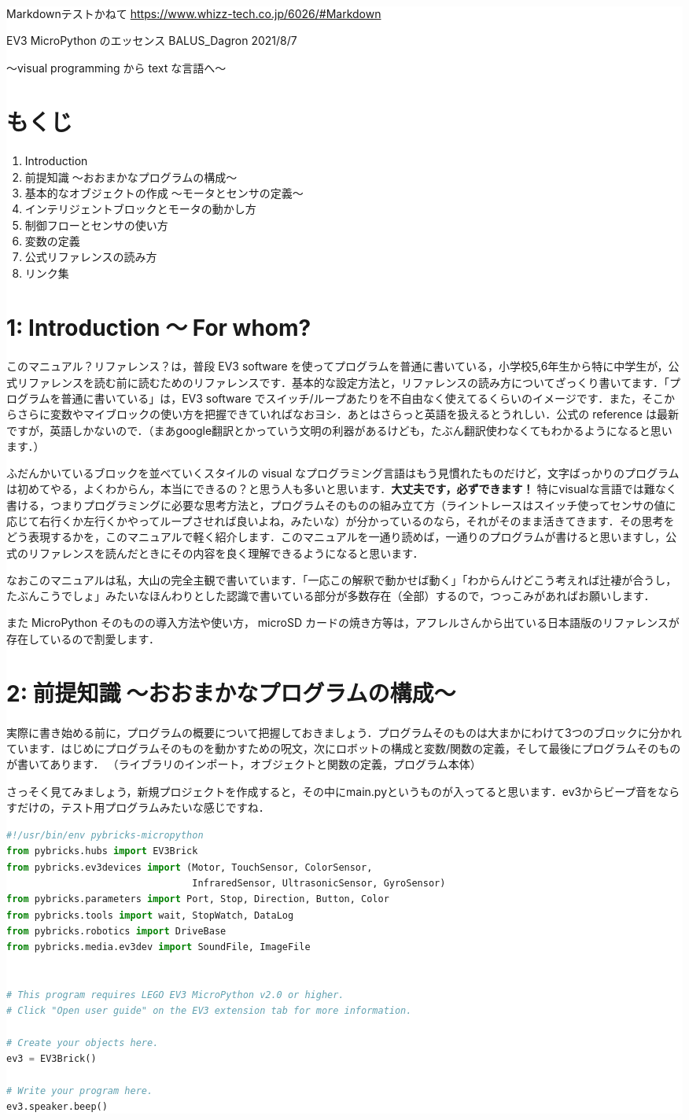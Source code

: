 
Markdownテストかねて
https://www.whizz-tech.co.jp/6026/#Markdown

EV3 MicroPython のエッセンス
BALUS_Dagron
2021/8/7

～visual programming から text な言語へ～

# もくじ

1. Introduction
2. 前提知識 ～おおまかなプログラムの構成～
3. 基本的なオブジェクトの作成 ～モータとセンサの定義～
4. インテリジェントブロックとモータの動かし方
5. 制御フローとセンサの使い方
6. 変数の定義
7. 公式リファレンスの読み方
8. リンク集


# 1: Introduction ～ For whom?

 このマニュアル？リファレンス？は，普段 EV3 software を使ってプログラムを普通に書いている，小学校5,6年生から特に中学生が，公式リファレンスを読む前に読むためのリファレンスです．基本的な設定方法と，リファレンスの読み方についてざっくり書いてます．「プログラムを普通に書いている」は，EV3 software でスイッチ/ループあたりを不自由なく使えてるくらいのイメージです．また，そこからさらに変数やマイブロックの使い方を把握できていればなおヨシ．あとはさらっと英語を扱えるとうれしい．公式の reference は最新ですが，英語しかないので．（まあgoogle翻訳とかっていう文明の利器があるけども，たぶん翻訳使わなくてもわかるようになると思います．）
 
 ふだんかいているブロックを並べていくスタイルの visual なプログラミング言語はもう見慣れたものだけど，文字ばっかりのプログラムは初めてやる，よくわからん，本当にできるの？と思う人も多いと思います．**大丈夫です，必ずできます！** 特にvisualな言語では難なく書ける，つまりプログラミングに必要な思考方法と，プログラムそのものの組み立て方（ライントレースはスイッチ使ってセンサの値に応じて右行くか左行くかやってループさせれば良いよね，みたいな）が分かっているのなら，それがそのまま活きてきます．その思考をどう表現するかを，このマニュアルで軽く紹介します．このマニュアルを一通り読めば，一通りのプログラムが書けると思いますし，公式のリファレンスを読んだときにその内容を良く理解できるようになると思います．

 なおこのマニュアルは私，大山の完全主観で書いています．「一応この解釈で動かせば動く」「わからんけどこう考えれば辻褄が合うし，たぶんこうでしょ」みたいなほんわりとした認識で書いている部分が多数存在（全部）するので，つっこみがあればお願いします．

 また MicroPython そのものの導入方法や使い方， microSD カードの焼き方等は，アフレルさんから出ている日本語版のリファレンスが存在しているので割愛します．

# 2: 前提知識 ～おおまかなプログラムの構成～

 実際に書き始める前に，プログラムの概要について把握しておきましょう．プログラムそのものは大まかにわけて3つのブロックに分かれています．はじめにプログラムそのものを動かすための呪文，次にロボットの構成と変数/関数の定義，そして最後にプログラムそのものが書いてあります．
 （ライブラリのインポート，オブジェクトと関数の定義，プログラム本体）

 さっそく見てみましょう，新規プロジェクトを作成すると，その中にmain.pyというものが入ってると思います．ev3からビープ音をならすだけの，テスト用プログラムみたいな感じですね．

```python
#!/usr/bin/env pybricks-micropython
from pybricks.hubs import EV3Brick
from pybricks.ev3devices import (Motor, TouchSensor, ColorSensor,
                                 InfraredSensor, UltrasonicSensor, GyroSensor)
from pybricks.parameters import Port, Stop, Direction, Button, Color
from pybricks.tools import wait, StopWatch, DataLog
from pybricks.robotics import DriveBase
from pybricks.media.ev3dev import SoundFile, ImageFile


# This program requires LEGO EV3 MicroPython v2.0 or higher.
# Click "Open user guide" on the EV3 extension tab for more information.

# Create your objects here.
ev3 = EV3Brick()

# Write your program here.
ev3.speaker.beep()
```